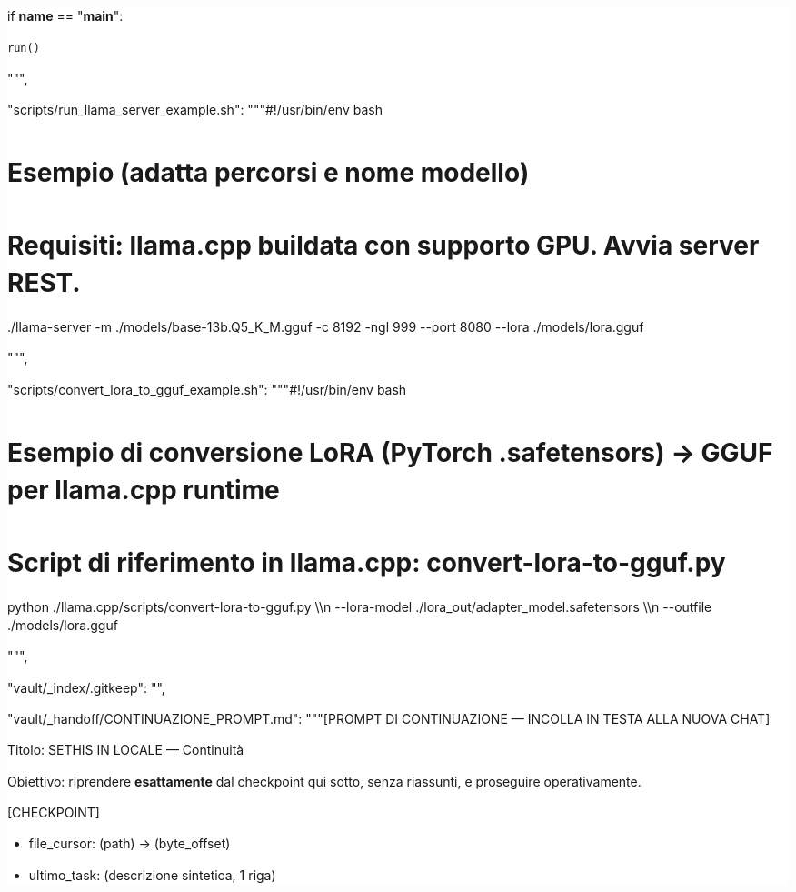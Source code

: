 

if __name__ == \"__main__\":

    run()

""",



"scripts/run_llama_server_example.sh": """#!/usr/bin/env bash

# Esempio (adatta percorsi e nome modello)

# Requisiti: llama.cpp buildata con supporto GPU. Avvia server REST.

./llama-server -m ./models/base-13b.Q5_K_M.gguf -c 8192 -ngl 999 --port 8080 --lora ./models/lora.gguf

""",



"scripts/convert_lora_to_gguf_example.sh": """#!/usr/bin/env bash

# Esempio di conversione LoRA (PyTorch .safetensors) -> GGUF per llama.cpp runtime

# Script di riferimento in llama.cpp: convert-lora-to-gguf.py

python ./llama.cpp/scripts/convert-lora-to-gguf.py \\\n  --lora-model ./lora_out/adapter_model.safetensors \\\n  --outfile ./models/lora.gguf

""",



"vault/_index/.gitkeep": "",

"vault/_handoff/CONTINUAZIONE_PROMPT.md": """[PROMPT DI CONTINUAZIONE — INCOLLA IN TESTA ALLA NUOVA CHAT]



Titolo: SETHIS IN LOCALE — Continuità

Obiettivo: riprendere **esattamente** dal checkpoint qui sotto, senza riassunti, e proseguire operativamente.



[CHECKPOINT]

- file_cursor: (path) -> (byte_offset)

- ultimo_task: (descrizione sintetica, 1 riga)
